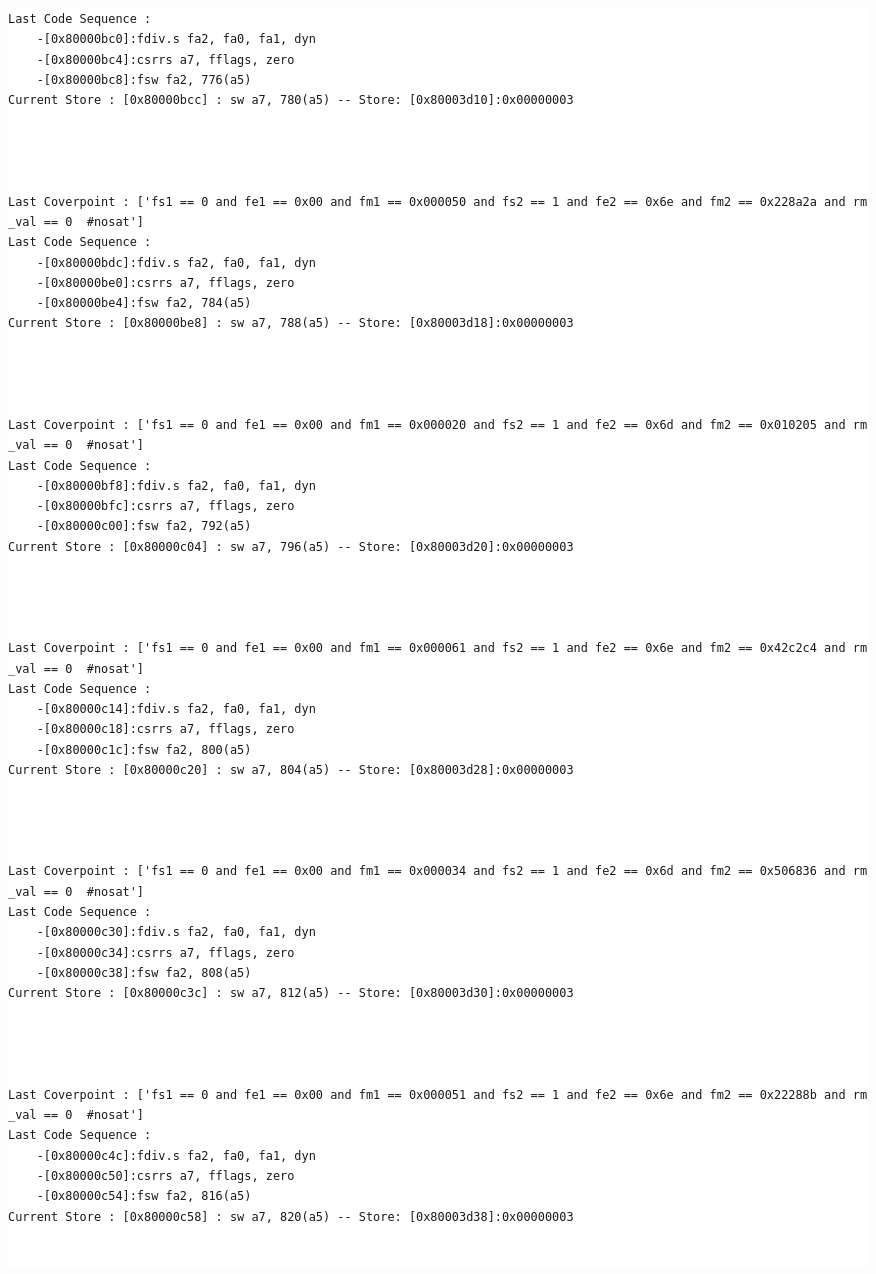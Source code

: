 ```
Last Code Sequence : 
	-[0x80000bc0]:fdiv.s fa2, fa0, fa1, dyn
	-[0x80000bc4]:csrrs a7, fflags, zero
	-[0x80000bc8]:fsw fa2, 776(a5)
Current Store : [0x80000bcc] : sw a7, 780(a5) -- Store: [0x80003d10]:0x00000003




Last Coverpoint : ['fs1 == 0 and fe1 == 0x00 and fm1 == 0x000050 and fs2 == 1 and fe2 == 0x6e and fm2 == 0x228a2a and rm_val == 0  #nosat']
Last Code Sequence : 
	-[0x80000bdc]:fdiv.s fa2, fa0, fa1, dyn
	-[0x80000be0]:csrrs a7, fflags, zero
	-[0x80000be4]:fsw fa2, 784(a5)
Current Store : [0x80000be8] : sw a7, 788(a5) -- Store: [0x80003d18]:0x00000003




Last Coverpoint : ['fs1 == 0 and fe1 == 0x00 and fm1 == 0x000020 and fs2 == 1 and fe2 == 0x6d and fm2 == 0x010205 and rm_val == 0  #nosat']
Last Code Sequence : 
	-[0x80000bf8]:fdiv.s fa2, fa0, fa1, dyn
	-[0x80000bfc]:csrrs a7, fflags, zero
	-[0x80000c00]:fsw fa2, 792(a5)
Current Store : [0x80000c04] : sw a7, 796(a5) -- Store: [0x80003d20]:0x00000003




Last Coverpoint : ['fs1 == 0 and fe1 == 0x00 and fm1 == 0x000061 and fs2 == 1 and fe2 == 0x6e and fm2 == 0x42c2c4 and rm_val == 0  #nosat']
Last Code Sequence : 
	-[0x80000c14]:fdiv.s fa2, fa0, fa1, dyn
	-[0x80000c18]:csrrs a7, fflags, zero
	-[0x80000c1c]:fsw fa2, 800(a5)
Current Store : [0x80000c20] : sw a7, 804(a5) -- Store: [0x80003d28]:0x00000003




Last Coverpoint : ['fs1 == 0 and fe1 == 0x00 and fm1 == 0x000034 and fs2 == 1 and fe2 == 0x6d and fm2 == 0x506836 and rm_val == 0  #nosat']
Last Code Sequence : 
	-[0x80000c30]:fdiv.s fa2, fa0, fa1, dyn
	-[0x80000c34]:csrrs a7, fflags, zero
	-[0x80000c38]:fsw fa2, 808(a5)
Current Store : [0x80000c3c] : sw a7, 812(a5) -- Store: [0x80003d30]:0x00000003




Last Coverpoint : ['fs1 == 0 and fe1 == 0x00 and fm1 == 0x000051 and fs2 == 1 and fe2 == 0x6e and fm2 == 0x22288b and rm_val == 0  #nosat']
Last Code Sequence : 
	-[0x80000c4c]:fdiv.s fa2, fa0, fa1, dyn
	-[0x80000c50]:csrrs a7, fflags, zero
	-[0x80000c54]:fsw fa2, 816(a5)
Current Store : [0x80000c58] : sw a7, 820(a5) -- Store: [0x80003d38]:0x00000003



```